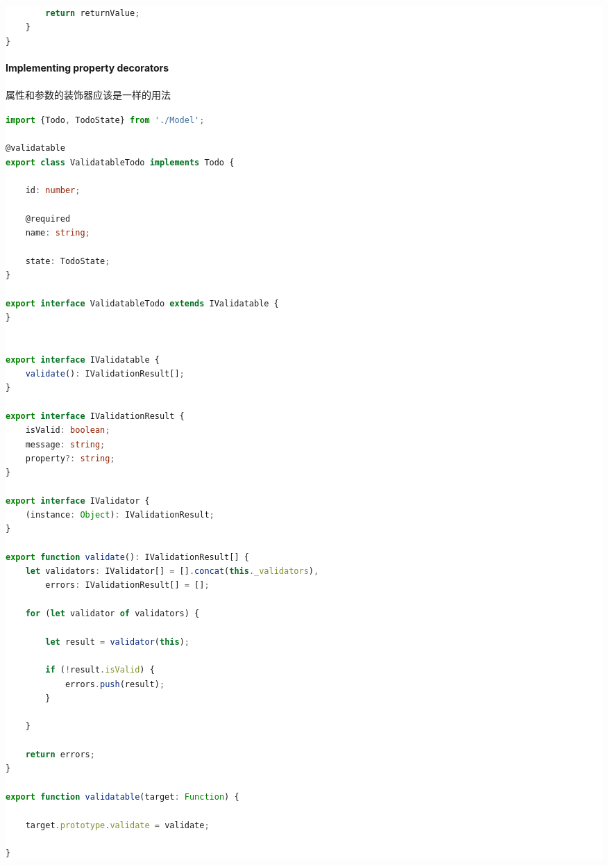 ```typescript
        return returnValue;
    }
}
```


#### Implementing property decorators

属性和参数的装饰器应该是一样的用法

```typescript
import {Todo, TodoState} from './Model';

@validatable
export class ValidatableTodo implements Todo {

    id: number;

    @required
    name: string;

    state: TodoState;
}

export interface ValidatableTodo extends IValidatable {
}


export interface IValidatable {
    validate(): IValidationResult[];
}

export interface IValidationResult {
    isValid: boolean;
    message: string;
    property?: string;
}

export interface IValidator {
    (instance: Object): IValidationResult;
}

export function validate(): IValidationResult[] {
    let validators: IValidator[] = [].concat(this._validators),
        errors: IValidationResult[] = [];

    for (let validator of validators) {

        let result = validator(this);

        if (!result.isValid) {
            errors.push(result);
        }

    }

    return errors;
}

export function validatable(target: Function) {

    target.prototype.validate = validate;

}

```